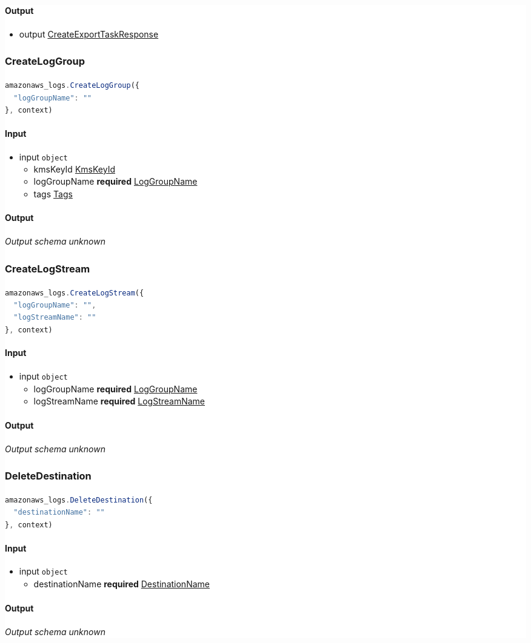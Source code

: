 #### Output
* output [CreateExportTaskResponse](#createexporttaskresponse)

### CreateLogGroup



```js
amazonaws_logs.CreateLogGroup({
  "logGroupName": ""
}, context)
```

#### Input
* input `object`
  * kmsKeyId [KmsKeyId](#kmskeyid)
  * logGroupName **required** [LogGroupName](#loggroupname)
  * tags [Tags](#tags)

#### Output
*Output schema unknown*

### CreateLogStream



```js
amazonaws_logs.CreateLogStream({
  "logGroupName": "",
  "logStreamName": ""
}, context)
```

#### Input
* input `object`
  * logGroupName **required** [LogGroupName](#loggroupname)
  * logStreamName **required** [LogStreamName](#logstreamname)

#### Output
*Output schema unknown*

### DeleteDestination



```js
amazonaws_logs.DeleteDestination({
  "destinationName": ""
}, context)
```

#### Input
* input `object`
  * destinationName **required** [DestinationName](#destinationname)

#### Output
*Output schema unknown*
